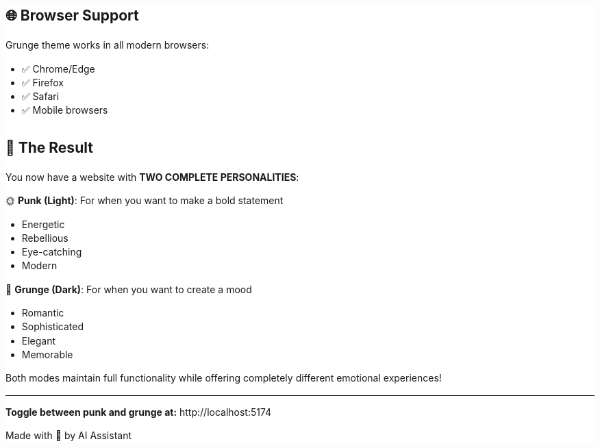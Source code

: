 ## 🌐 Browser Support

Grunge theme works in all modern browsers:
- ✅ Chrome/Edge
- ✅ Firefox
- ✅ Safari
- ✅ Mobile browsers

## 🎉 The Result

You now have a website with **TWO COMPLETE PERSONALITIES**:

🌞 **Punk (Light)**: For when you want to make a bold statement
- Energetic
- Rebellious  
- Eye-catching
- Modern

🌙 **Grunge (Dark)**: For when you want to create a mood
- Romantic
- Sophisticated
- Elegant
- Memorable

Both modes maintain full functionality while offering completely different emotional experiences!

---

**Toggle between punk and grunge at:** http://localhost:5174

Made with 🌹 by AI Assistant

